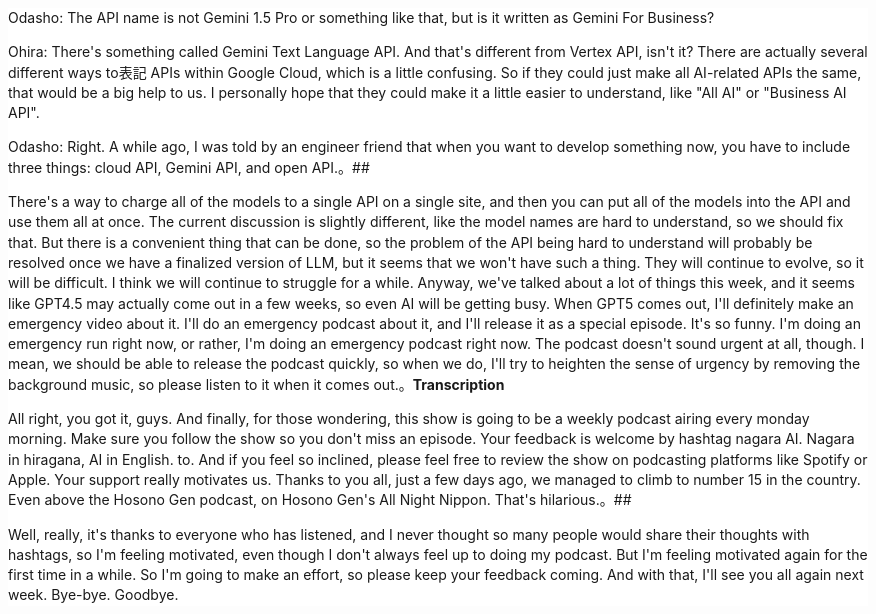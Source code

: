 Odasho: The API name is not Gemini 1.5 Pro or something like that, but is it written as Gemini For Business?

Ohira: There's something called Gemini Text Language API. And that's different from Vertex API, isn't it? There are actually several different ways to表記 APIs within Google Cloud, which is a little confusing. So if they could just make all AI-related APIs the same, that would be a big help to us. I personally hope that they could make it a little easier to understand, like "All AI" or "Business AI API".

Odasho: Right. A while ago, I was told by an engineer friend that when you want to develop something now, you have to include three things: cloud API, Gemini API, and open API.。## 

There's a way to charge all of the models to a single API on a single site, and then you can put all of the models into the API and use them all at once. The current discussion is slightly different, like the model names are hard to understand, so we should fix that. But there is a convenient thing that can be done, so the problem of the API being hard to understand will probably be resolved once we have a finalized version of LLM, but it seems that we won't have such a thing. They will continue to evolve, so it will be difficult. I think we will continue to struggle for a while. Anyway, we've talked about a lot of things this week, and it seems like GPT4.5 may actually come out in a few weeks, so even AI will be getting busy. When GPT5 comes out, I'll definitely make an emergency video about it. I'll do an emergency podcast about it, and I'll release it as a special episode. It's so funny. I'm doing an emergency run right now, or rather, I'm doing an emergency podcast right now. The podcast doesn't sound urgent at all, though. I mean, we should be able to release the podcast quickly, so when we do, I'll try to heighten the sense of urgency by removing the background music, so please listen to it when it comes out.。**Transcription**

All right, you got it, guys. And finally, for those wondering, this show is going to be a weekly podcast airing every monday morning. Make sure you follow the show so you don't miss an episode. Your feedback is welcome by hashtag nagara AI. Nagara in hiragana, AI in English. to. And if you feel so inclined, please feel free to review the show on podcasting platforms like Spotify or Apple. Your support really motivates us. Thanks to you all, just a few days ago, we managed to climb to number 15 in the country. Even above the Hosono Gen podcast, on Hosono Gen's All Night Nippon. That's hilarious.。## 

Well, really, it's thanks to everyone who has listened, and I never thought so many people would share their thoughts with hashtags, so I'm feeling motivated, even though I don't always feel up to doing my podcast. But I'm feeling motivated again for the first time in a while. So I'm going to make an effort, so please keep your feedback coming. And with that, I'll see you all again next week. Bye-bye. Goodbye.

